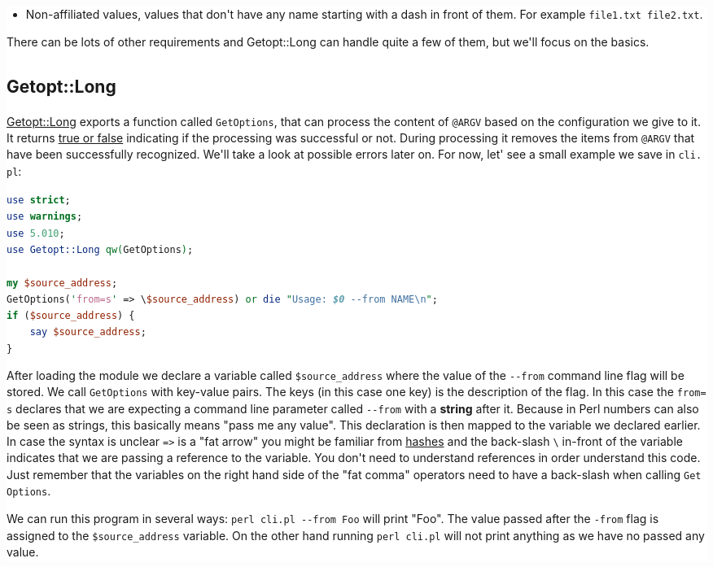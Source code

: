 * Non-affiliated values, values that don't have any name starting with a dash in front of them. For example `file1.txt file2.txt`.

There can be lots of other requirements and Getopt::Long can handle quite a few of them, but we'll focus on the basics.

## Getopt::Long

[Getopt::Long](https://metacpan.org/pod/Getopt::Long) exports a function called `GetOptions`, that can process
the content of `@ARGV` based on the configuration we give to it. It returns [true or false](/boolean-values-in-perl)
indicating if the processing was successful or not. During processing it removes the items from `@ARGV` that have been successfully
recognized.  We'll take a look at possible errors later on. For now, let' see a small example we save in `cli.pl`:

```perl
use strict;
use warnings;
use 5.010;
use Getopt::Long qw(GetOptions);

my $source_address;
GetOptions('from=s' => \$source_address) or die "Usage: $0 --from NAME\n";
if ($source_address) {
    say $source_address;
}

```

After loading the module we declare a variable called `$source_address` where the value of the `--from` command line
flag will be stored. We call `GetOptions` with key-value pairs. The keys (in this case one key) is the description
of the flag. In this case the `from=s` declares that we are expecting a command line parameter called `--from`
with a <b>string</b> after it. Because in Perl numbers can also be seen as strings, this basically means "pass me any value".
This declaration is then mapped to the variable we declared earlier. In case the syntax is unclear `=>` is a "fat arrow"
you might be familiar from [hashes](/perl-hashes) and the back-slash `\` in-front of the variable indicates
that we are passing a reference to the variable. You don't need to understand references in order understand this code. Just remember
that the variables on the right hand side of the "fat comma" operators need to have a back-slash when calling `GetOptions`.

We can run this program in several ways: `perl cli.pl --from Foo` will print "Foo". The value passed after the `-from`
flag is assigned to the `$source_address` variable. On the other hand running `perl cli.pl` will not print anything as we have no
passed any value.
